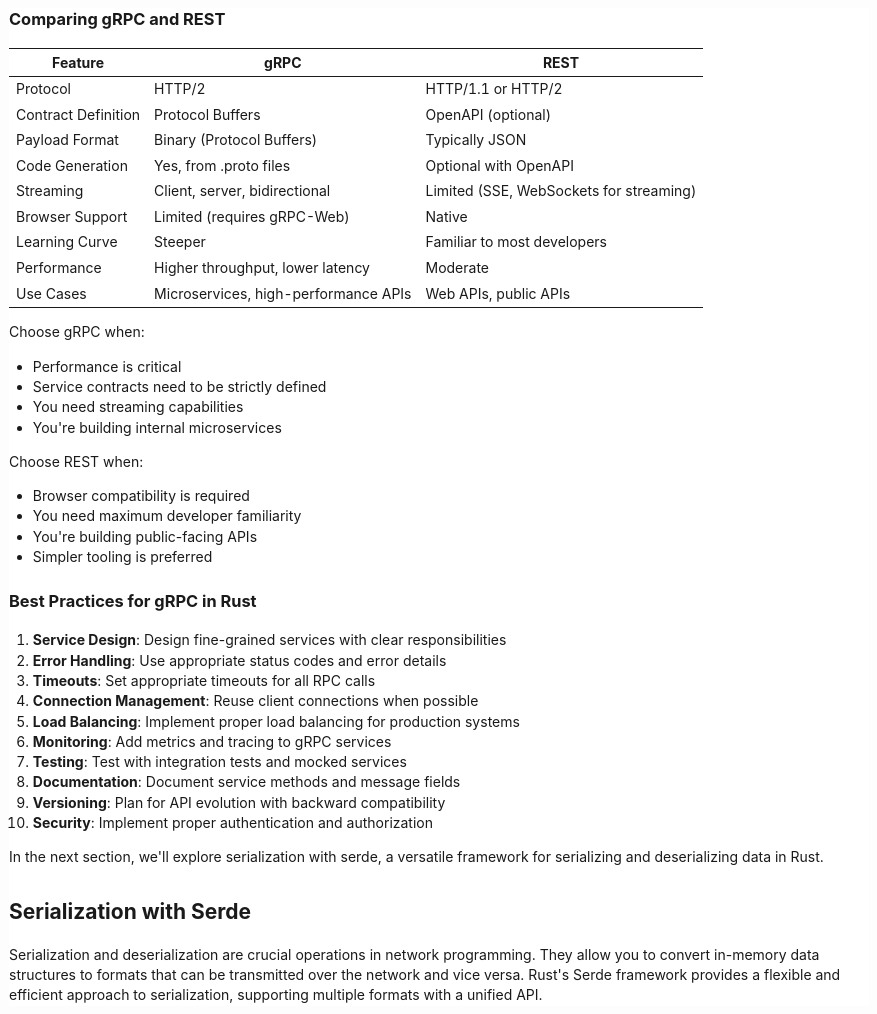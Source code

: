 ### Comparing gRPC and REST

| Feature             | gRPC                                 | REST                                    |
| ------------------- | ------------------------------------ | --------------------------------------- |
| Protocol            | HTTP/2                               | HTTP/1.1 or HTTP/2                      |
| Contract Definition | Protocol Buffers                     | OpenAPI (optional)                      |
| Payload Format      | Binary (Protocol Buffers)            | Typically JSON                          |
| Code Generation     | Yes, from .proto files               | Optional with OpenAPI                   |
| Streaming           | Client, server, bidirectional        | Limited (SSE, WebSockets for streaming) |
| Browser Support     | Limited (requires gRPC-Web)          | Native                                  |
| Learning Curve      | Steeper                              | Familiar to most developers             |
| Performance         | Higher throughput, lower latency     | Moderate                                |
| Use Cases           | Microservices, high-performance APIs | Web APIs, public APIs                   |

Choose gRPC when:

- Performance is critical
- Service contracts need to be strictly defined
- You need streaming capabilities
- You're building internal microservices

Choose REST when:

- Browser compatibility is required
- You need maximum developer familiarity
- You're building public-facing APIs
- Simpler tooling is preferred

### Best Practices for gRPC in Rust

1. **Service Design**: Design fine-grained services with clear responsibilities
2. **Error Handling**: Use appropriate status codes and error details
3. **Timeouts**: Set appropriate timeouts for all RPC calls
4. **Connection Management**: Reuse client connections when possible
5. **Load Balancing**: Implement proper load balancing for production systems
6. **Monitoring**: Add metrics and tracing to gRPC services
7. **Testing**: Test with integration tests and mocked services
8. **Documentation**: Document service methods and message fields
9. **Versioning**: Plan for API evolution with backward compatibility
10. **Security**: Implement proper authentication and authorization

In the next section, we'll explore serialization with serde, a versatile framework for serializing and deserializing data in Rust.

## Serialization with Serde

Serialization and deserialization are crucial operations in network programming. They allow you to convert in-memory data structures to formats that can be transmitted over the network and vice versa. Rust's Serde framework provides a flexible and efficient approach to serialization, supporting multiple formats with a unified API.
